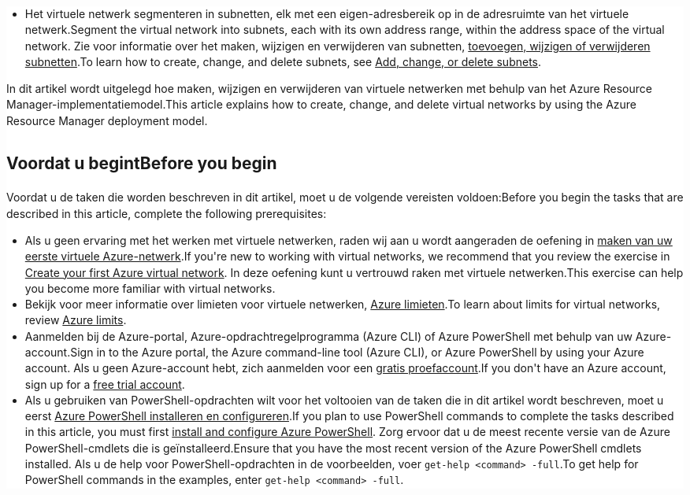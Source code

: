 - <span data-ttu-id="c8577-112">Het virtuele netwerk segmenteren in subnetten, elk met een eigen-adresbereik op in de adresruimte van het virtuele netwerk.</span><span class="sxs-lookup"><span data-stu-id="c8577-112">Segment the virtual network into subnets, each with its own address range, within the address space of the virtual network.</span></span> <span data-ttu-id="c8577-113">Zie voor informatie over het maken, wijzigen en verwijderen van subnetten, [toevoegen, wijzigen of verwijderen subnetten](virtual-network-manage-subnet.md).</span><span class="sxs-lookup"><span data-stu-id="c8577-113">To learn how to create, change, and delete subnets, see [Add, change, or delete subnets](virtual-network-manage-subnet.md).</span></span>

<span data-ttu-id="c8577-114">In dit artikel wordt uitgelegd hoe maken, wijzigen en verwijderen van virtuele netwerken met behulp van het Azure Resource Manager-implementatiemodel.</span><span class="sxs-lookup"><span data-stu-id="c8577-114">This article explains how to create, change, and delete virtual networks by using the Azure Resource Manager deployment model.</span></span>

## <span data-ttu-id="c8577-115"><a name="before"></a>Voordat u begint</span><span class="sxs-lookup"><span data-stu-id="c8577-115"><a name="before"></a>Before you begin</span></span>

<span data-ttu-id="c8577-116">Voordat u de taken die worden beschreven in dit artikel, moet u de volgende vereisten voldoen:</span><span class="sxs-lookup"><span data-stu-id="c8577-116">Before you begin the tasks that are described in this article, complete the following prerequisites:</span></span>

- <span data-ttu-id="c8577-117">Als u geen ervaring met het werken met virtuele netwerken, raden wij aan u wordt aangeraden de oefening in [maken van uw eerste virtuele Azure-netwerk](virtual-network-get-started-vnet-subnet.md).</span><span class="sxs-lookup"><span data-stu-id="c8577-117">If you're new to working with virtual networks, we recommend that you review the exercise in [Create your first Azure virtual network](virtual-network-get-started-vnet-subnet.md).</span></span> <span data-ttu-id="c8577-118">In deze oefening kunt u vertrouwd raken met virtuele netwerken.</span><span class="sxs-lookup"><span data-stu-id="c8577-118">This exercise can help you become more familiar with virtual networks.</span></span>
- <span data-ttu-id="c8577-119">Bekijk voor meer informatie over limieten voor virtuele netwerken, [Azure limieten](../azure-subscription-service-limits.md?toc=%2fazure%2fvirtual-network%2ftoc.json#azure-resource-manager-virtual-networking-limits).</span><span class="sxs-lookup"><span data-stu-id="c8577-119">To learn about limits for virtual networks, review [Azure limits](../azure-subscription-service-limits.md?toc=%2fazure%2fvirtual-network%2ftoc.json#azure-resource-manager-virtual-networking-limits).</span></span>
- <span data-ttu-id="c8577-120">Aanmelden bij de Azure-portal, Azure-opdrachtregelprogramma (Azure CLI) of Azure PowerShell met behulp van uw Azure-account.</span><span class="sxs-lookup"><span data-stu-id="c8577-120">Sign in to the Azure portal, the Azure command-line tool (Azure CLI), or Azure PowerShell by using your Azure account.</span></span> <span data-ttu-id="c8577-121">Als u geen Azure-account hebt, zich aanmelden voor een [gratis proefaccount](https://azure.microsoft.com/free).</span><span class="sxs-lookup"><span data-stu-id="c8577-121">If you don't have an Azure account, sign up for a [free trial account](https://azure.microsoft.com/free).</span></span>
- <span data-ttu-id="c8577-122">Als u gebruiken van PowerShell-opdrachten wilt voor het voltooien van de taken die in dit artikel wordt beschreven, moet u eerst [Azure PowerShell installeren en configureren](/powershell/azureps-cmdlets-docs?toc=%2fazure%2fvirtual-network%2ftoc.json).</span><span class="sxs-lookup"><span data-stu-id="c8577-122">If you plan to use PowerShell commands to complete the tasks described in this article, you must first [install and configure Azure PowerShell](/powershell/azureps-cmdlets-docs?toc=%2fazure%2fvirtual-network%2ftoc.json).</span></span> <span data-ttu-id="c8577-123">Zorg ervoor dat u de meest recente versie van de Azure PowerShell-cmdlets die is geïnstalleerd.</span><span class="sxs-lookup"><span data-stu-id="c8577-123">Ensure that you have the most recent version of the Azure PowerShell cmdlets installed.</span></span> <span data-ttu-id="c8577-124">Als u de help voor PowerShell-opdrachten in de voorbeelden, voer `get-help <command> -full`.</span><span class="sxs-lookup"><span data-stu-id="c8577-124">To get help for PowerShell commands in the examples, enter `get-help <command> -full`.</span></span>